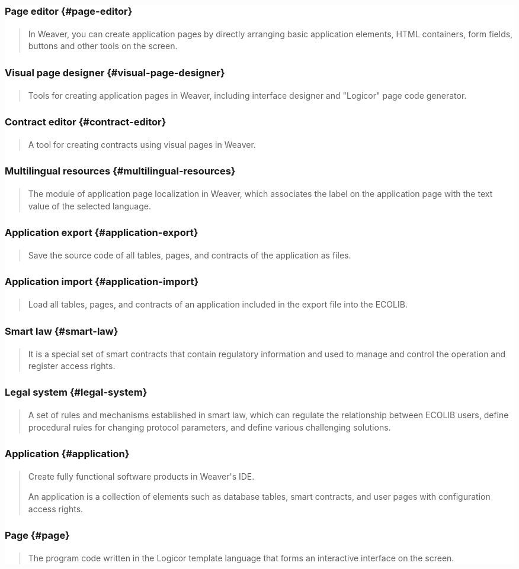 ### Page editor {#page-editor}

> In Weaver, you can create application pages by directly arranging basic
> application elements, HTML containers, form fields, buttons and other tools on
> the screen.

### Visual page designer {#visual-page-designer}

> Tools for creating application pages in Weaver, including interface designer
> and "Logicor" page code generator.

### Contract editor {#contract-editor}

> A tool for creating contracts using visual pages in Weaver.

### Multilingual resources {#multilingual-resources}

> The module of application page localization in Weaver, which associates the
> label on the application page with the text value of the selected language.

### Application export {#application-export}

> Save the source code of all tables, pages, and contracts of the application as
> files.

### Application import {#application-import}

> Load all tables, pages, and contracts of an application included in the export
> file into the ECOLIB.

### Smart law {#smart-law}

> It is a special set of smart contracts that contain regulatory information and
> used to manage and control the operation and register access rights.

### Legal system {#legal-system}

> A set of rules and mechanisms established in smart law, which can regulate the
> relationship between ECOLIB users, define procedural rules for changing
> protocol parameters, and define various challenging solutions.

### Application {#application}

> Create fully functional software products in Weaver's IDE.
>
> An application is a collection of elements such as database tables, smart
> contracts, and user pages with configuration access rights.

### Page {#page}

> The program code written in the Logicor template language that forms an
> interactive interface on the screen.
